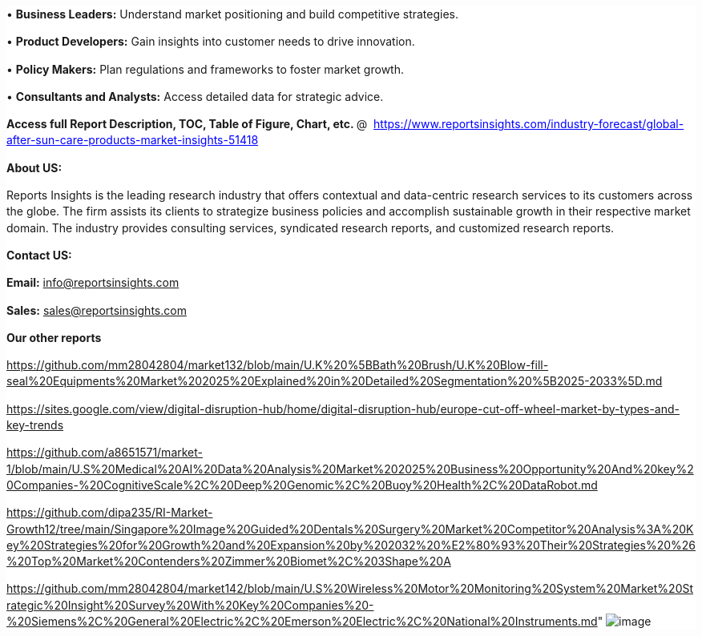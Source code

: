 • <strong>Business Leaders:</strong> Understand market positioning and build competitive strategies.

• <strong>Product Developers:</strong> Gain insights into customer needs to drive innovation.

• <strong>Policy Makers:</strong> Plan regulations and frameworks to foster market growth.

• <strong>Consultants and Analysts:</strong> Access detailed data for strategic advice.
</ul>
<strong>Access full Report Description, TOC, Table of Figure, Chart, etc. </strong>@  <a href=https://www.reportsinsights.com/industry-forecast/global-after-sun-care-products-market-insights-51418 style=color:#0000ff;>https://www.reportsinsights.com/industry-forecast/global-after-sun-care-products-market-insights-51418</a></font>

<strong><strong>About US</strong>:</strong>

Reports Insights is the leading research industry that offers contextual and data-centric research services to its customers across the globe. The firm assists its clients to strategize business policies and accomplish sustainable growth in their respective market domain. The industry provides consulting services, syndicated research reports, and customized research reports.

<strong>Contact US:</strong>

<p class=""""><b>Email:</b> <a href=mailto:info@reportsinsights.com>info@reportsinsights.com</a></p>
<p class=""""><b>Sales:</b> <a href=mailto:sales@reportsinsights.com>sales@reportsinsights.com</a></p>

<strong>Our other reports</strong>

<a href=https://github.com/mm28042804/market132/blob/main/U.K%20%5BBath%20Brush/U.K%20Blow-fill-seal%20Equipments%20Market%202025%20Explained%20in%20Detailed%20Segmentation%20%5B2025-2033%5D.md>https://github.com/mm28042804/market132/blob/main/U.K%20%5BBath%20Brush/U.K%20Blow-fill-seal%20Equipments%20Market%202025%20Explained%20in%20Detailed%20Segmentation%20%5B2025-2033%5D.md</a>

<a href=https://sites.google.com/view/digital-disruption-hub/home/digital-disruption-hub/europe-cut-off-wheel-market-by-types-and-key-trends>https://sites.google.com/view/digital-disruption-hub/home/digital-disruption-hub/europe-cut-off-wheel-market-by-types-and-key-trends</a>

<a href=https://github.com/a8651571/market-1/blob/main/U.S%20Medical%20AI%20Data%20Analysis%20Market%202025%20Business%20Opportunity%20And%20key%20Companies-%20CognitiveScale%2C%20Deep%20Genomic%2C%20Buoy%20Health%2C%20DataRobot.md>https://github.com/a8651571/market-1/blob/main/U.S%20Medical%20AI%20Data%20Analysis%20Market%202025%20Business%20Opportunity%20And%20key%20Companies-%20CognitiveScale%2C%20Deep%20Genomic%2C%20Buoy%20Health%2C%20DataRobot.md</a>

<a href=https://github.com/dipa235/RI-Market-Growth12/tree/main/Singapore%20Image%20Guided%20Dentals%20Surgery%20Market%20Competitor%20Analysis%3A%20Key%20Strategies%20for%20Growth%20and%20Expansion%20by%202032%20%E2%80%93%20Their%20Strategies%20%26%20Top%20Market%20Contenders%20Zimmer%20Biomet%2C%203Shape%20A>https://github.com/dipa235/RI-Market-Growth12/tree/main/Singapore%20Image%20Guided%20Dentals%20Surgery%20Market%20Competitor%20Analysis%3A%20Key%20Strategies%20for%20Growth%20and%20Expansion%20by%202032%20%E2%80%93%20Their%20Strategies%20%26%20Top%20Market%20Contenders%20Zimmer%20Biomet%2C%203Shape%20A</a>

<a href=https://github.com/mm28042804/market142/blob/main/U.S%20Wireless%20Motor%20Monitoring%20System%20Market%20Strategic%20Insight%20Survey%20With%20Key%20Companies%20-%20Siemens%2C%20General%20Electric%2C%20Emerson%20Electric%2C%20National%20Instruments.md>https://github.com/mm28042804/market142/blob/main/U.S%20Wireless%20Motor%20Monitoring%20System%20Market%20Strategic%20Insight%20Survey%20With%20Key%20Companies%20-%20Siemens%2C%20General%20Electric%2C%20Emerson%20Electric%2C%20National%20Instruments.md</a>"
![image](https://github.com/user-attachments/assets/063978f9-a6fd-467e-85b0-cf4fda214d4f)
